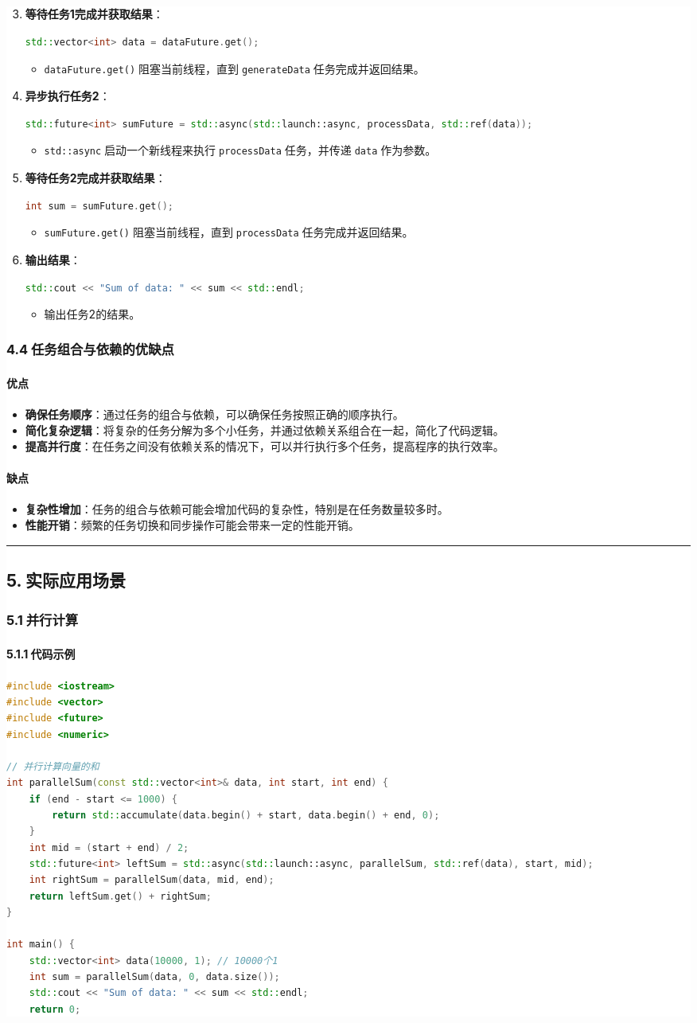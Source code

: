 3. **等待任务1完成并获取结果**：
   ```cpp
   std::vector<int> data = dataFuture.get();
   ```
   - `dataFuture.get()` 阻塞当前线程，直到 `generateData` 任务完成并返回结果。

4. **异步执行任务2**：
   ```cpp
   std::future<int> sumFuture = std::async(std::launch::async, processData, std::ref(data));
   ```
   - `std::async` 启动一个新线程来执行 `processData` 任务，并传递 `data` 作为参数。

5. **等待任务2完成并获取结果**：
   ```cpp
   int sum = sumFuture.get();
   ```
   - `sumFuture.get()` 阻塞当前线程，直到 `processData` 任务完成并返回结果。

6. **输出结果**：
   ```cpp
   std::cout << "Sum of data: " << sum << std::endl;
   ```
   - 输出任务2的结果。

### 4.4 任务组合与依赖的优缺点

#### 优点
- **确保任务顺序**：通过任务的组合与依赖，可以确保任务按照正确的顺序执行。
- **简化复杂逻辑**：将复杂的任务分解为多个小任务，并通过依赖关系组合在一起，简化了代码逻辑。
- **提高并行度**：在任务之间没有依赖关系的情况下，可以并行执行多个任务，提高程序的执行效率。

#### 缺点
- **复杂性增加**：任务的组合与依赖可能会增加代码的复杂性，特别是在任务数量较多时。
- **性能开销**：频繁的任务切换和同步操作可能会带来一定的性能开销。

---

## 5. 实际应用场景

### 5.1 并行计算

#### 5.1.1 代码示例

```cpp
#include <iostream>
#include <vector>
#include <future>
#include <numeric>

// 并行计算向量的和
int parallelSum(const std::vector<int>& data, int start, int end) {
    if (end - start <= 1000) {
        return std::accumulate(data.begin() + start, data.begin() + end, 0);
    }
    int mid = (start + end) / 2;
    std::future<int> leftSum = std::async(std::launch::async, parallelSum, std::ref(data), start, mid);
    int rightSum = parallelSum(data, mid, end);
    return leftSum.get() + rightSum;
}

int main() {
    std::vector<int> data(10000, 1); // 10000个1
    int sum = parallelSum(data, 0, data.size());
    std::cout << "Sum of data: " << sum << std::endl;
    return 0;
```